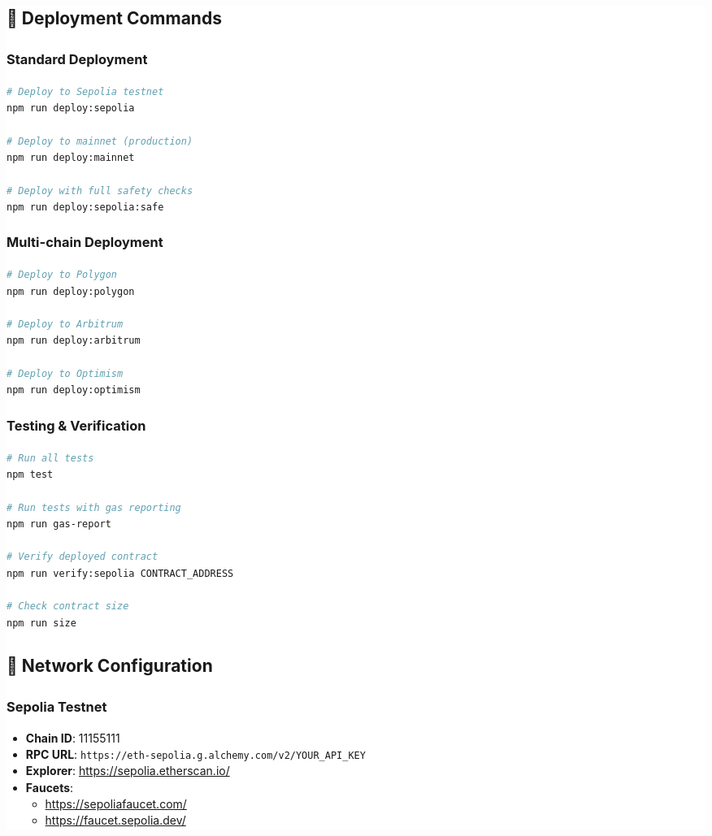 ## 📝 Deployment Commands

### Standard Deployment
```bash
# Deploy to Sepolia testnet
npm run deploy:sepolia

# Deploy to mainnet (production)
npm run deploy:mainnet

# Deploy with full safety checks
npm run deploy:sepolia:safe
```

### Multi-chain Deployment
```bash
# Deploy to Polygon
npm run deploy:polygon

# Deploy to Arbitrum
npm run deploy:arbitrum

# Deploy to Optimism
npm run deploy:optimism
```

### Testing & Verification
```bash
# Run all tests
npm test

# Run tests with gas reporting
npm run gas-report

# Verify deployed contract
npm run verify:sepolia CONTRACT_ADDRESS

# Check contract size
npm run size
```

## 🔧 Network Configuration

### Sepolia Testnet
- **Chain ID**: 11155111
- **RPC URL**: `https://eth-sepolia.g.alchemy.com/v2/YOUR_API_KEY`
- **Explorer**: https://sepolia.etherscan.io/
- **Faucets**: 
  - https://sepoliafaucet.com/
  - https://faucet.sepolia.dev/
